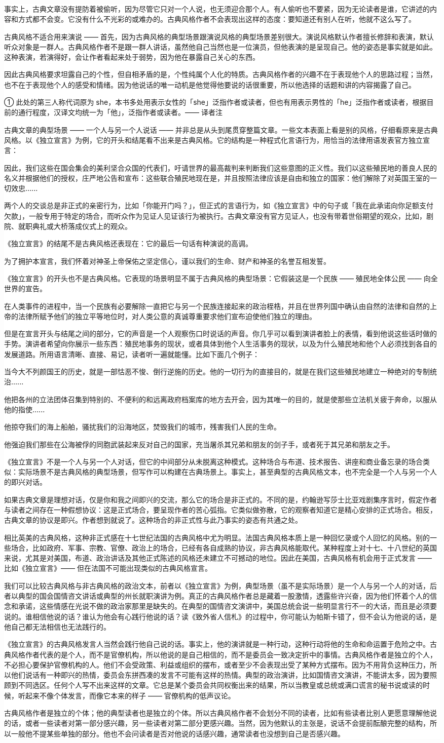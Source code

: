 事实上，古典文章没有提防着被偷听，因为尽管它只对一个人说，也无须迎合那个人。有人偷听也不要紧，因为无论读者是谁，它讲述的内容和方式都不会变。它没有什么不光彩的或难办的。古典风格作者不会表现出这样的态度：要知道还有别人在听，他就不这么写了。

古典风格不适合用来演说 —— 首先，因为古典风格的典型场景跟演说风格的典型场景差别很大。演说风格默认作者擅长修辞和表演，默认听众对象是一群人。古典风格作者不是跟一群人讲话，虽然他自己当然也是一位演员，但他表演的是呈现自己。他的姿态是事实就是如此。这种表演，若演得好，会让作者看起来处于弱势，因为他在暴露自己关心的东西。

因此古典风格要求坦露自己的个性，但自相矛盾的是，个性纯属个人化的特质。古典风格作者的兴趣不在于表现他个人的思路过程；当然，也不在于表现他个人的感受和情绪。因为他说话的唯一动机是他觉得他要说的话很重要，所以他选择的话题和讲的内容揭露了自己。

① 此处的第三人称代词原为 she，本书多处用表示女性的「she」泛指作者或读者，但也有用表示男性的「he」泛指作者或读者，根据目前的通行程度，汉译文均统一为「他」，泛指作者或读者。—— 译者注

古典文章的典型场景 —— 一个人与另一个人说话 —— 并非总是从头到尾贯穿整篇文章。一些文本表面上看是别的风格，仔细看原来是古典风格。以《独立宣言》为例，它的开头和结尾看不出来是古典风格。它的结构是一种程式化言语行为，用恰当的法律用语发表官方独立宣言：

因此，我们这些在国会集会的美利坚合众国的代表们，吁请世界的最高裁判来判断我们这些意图的正义性。我们以这些殖民地的善良人民的名义并根据他们的授权，庄严地公告和宣布：这些联合殖民地现在是，并且按照法律应该是自由和独立的国家：他们解除了对英国王室的一切效忠…...

两个人的交谈总是非正式的亲密行为，比如「你能开门吗？」，但正式的言语行为，如《独立宣言》中的句子或「我在此承诺向你足额支付欠款」，一般专用于特定的场合，而听众作为见证人见证该行为被执行。古典文章没有官方见证人，也没有带着世俗期望的观众，比如，剧院、就职典礼或大桥落成仪式上的观众。

《独立宣言》的结尾不是古典风格还表现在：它的最后一句话有种演说的高调。

为了拥护本宣言，我们怀着对神圣上帝保佑之坚定信心，谨以我们的生命、财产和神圣的名誉互相发誓。

《独立宣言》的开头也不是古典风格。它表现的场景明显不属于古典风格的典型场景：它假装这是一个民族 —— 殖民地全体公民 —— 向全世界的宣告。

在人类事件的进程中，当一个民族有必要解除一直把它与另一个民族连接起来的政治桎梏，并且在世界列国中确认由自然的法律和自然的上帝的法律所赋予他们的独立平等地位时，对人类公意的真诚尊重要求他们宣布迫使他们独立的理由。

但是在宣言开头与结尾之间的部分，它的声音是一个人观察伤口时说话的声音。你几乎可以看到演讲者脸上的表情，看到他说这些话时做的手势。演讲者希望向你展示一些东西：殖民地事务的现状，或者具体到他个人生活事务的现状，以及为什么殖民地和他个人必须找到各自的发展道路。所用语言清晰、直接、易记，读者听一遍就能懂。比如下面几个例子：

当今大不列颜国王的历史，就是一部怙恶不悛、倒行逆施的历史。他的一切行为的直接目的，就是在我们这些殖民地建立一种绝对的专制统治…...

他把各州的立法团体召集到特别的、不便利的和远离政府档案库的地方去开会，因为其唯一的目的，就是使那些立法机关疲于奔命，以服从他的指使…...

他掠夺我们的海上船舶，骚扰我们的沿海地区，焚毁我们的城市，残害我们人民的生命。

他强迫我们那些在公海被俘的同胞武装起来反对自己的国家，充当屠杀其兄弟和朋友的剑子手，或者死于其兄弟和朋友之手。

《独立宣言》不是一个人与另一个人对话，但它的中间部分从未脱离这种模式。这种场合与布道、技术报告、讲座和商业备忘录的场合类似：实际场景不是古典风格的典型场景，但写作可以构建在古典场景上。事实上，甚至典型的古典风格文本，也不完全是一个人与另一个人的即兴对话。

如果古典文章是理想对话，仅是你和我之间即兴的交流，那么它的场合是非正式的。不同的是，约翰逊写莎士比亚戏剧集序言时，假定作者与读者之间存在一种假想协议：这是正式场合，要呈现作者的苦心弧指。它类似做弥散，它的观察者知道它是精心安排的正式场合。相反，古典文章的协议是即兴。作者想到就说了。这种场合的非正式性与此乃事实的姿态有共通之处。

相比英美的古典风格，这种非正式感在十七世纪法国的古典风格中尤为明显。法国古典风格本质上是一种回忆录或个人回忆的风格。别的一些场合，比如政府、军事、宗教、官僚、政治上的场合，已经有各自成熟的协议，非古典风格能取代。某种程度上对十七、十八世纪的英国来说，尤其是对美国，布道、政治讲话及其他正式陈述的风格还未建立不可撼动的地位。因此在美国，古典风格有机会用于正式发言 —— 比如《独立宣言》—— 但在法国不可能出现类似的古典风格宣言。

我们可以比较古典风格与非古典风格的政治文本，前者以《独立宣言》为例，典型场景（虽不是实际场景）是一个人与另一个人的对话，后者以典型的国会国情咨文讲话或典型的州长就职演讲为例。真正的古典风格作者总是藏着一股激情，透露些许兴奋，因为他们怀着个人的信念和承诺，这些情感在光说不做的政治家那里是缺失的。在典型的国情咨文演讲中，美国总统会说一些明显言行不一的大话，而且是必须要说的。谁相信他说的话？谁认为他会有心践行他说的话？读《致外省人信札》的过程中，你可能认为帕斯卡错了，但不会认为他说的话，是他自己都无法相信也无法践行的。

《独立宣言》的古典风格发言人当然会践行他自己说的话。事实上，他的演讲就是一种行动，这种行动将他的生命和命运置于危险之中。古典风格作者代表的是个人，而不是官僚机构，所以他说的是自己相信的，而不是委员会一致决定折中的事情。古典风格作者是独立的个人，不必担心要保护官僚机构的人。他们不会受政策、利益或组织的摆布，或者至少不会表现出受了某种方式摆布。因为不用背负这种压力，所以他们说话有一种即兴的热情，委员会东拼西凑的发言不可能有这样的热情。典型的政治演讲，比如国情咨文演讲，不能讲太多，因为要照顾到不同选区。任何个人写不出来这样的文章。它总是某个委员会共同权衡出来的结果，所以当教皇或总统或满口谎言的秘书说或读的时候，听起来不像个体发言，而像它本来的样子 —— 官僚机构的低声议论。

古典风格作者是独立的个体；他的典型读者也是独立的个体。所以古典风格作者不会划分不同的读者，比如有些读者比别人更愿意理解他说的话，或者一些读者对第一部分感兴趣，另一些读者对第二部分更感兴趣。当然，因为他默认的主张是，说话不会提前酝酿完整的结构，所以一般他不提某些单独的部分。他也不会问读者是否对他说的话感兴趣，通常读者也没想到自己是否感兴趣。
